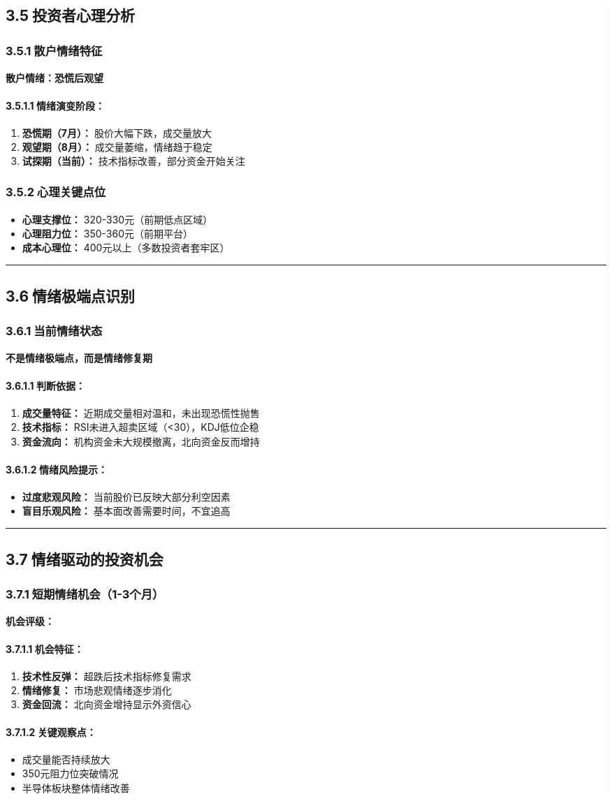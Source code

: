 
## 3.5 投资者心理分析

### 3.5.1 散户情绪特征
**散户情绪：恐慌后观望** 

#### 3.5.1.1 情绪演变阶段：
1. **恐慌期（7月）：** 股价大幅下跌，成交量放大
2. **观望期（8月）：** 成交量萎缩，情绪趋于稳定
3. **试探期（当前）：** 技术指标改善，部分资金开始关注

### 3.5.2 心理关键点位
- **心理支撑位：** 320-330元（前期低点区域）
- **心理阻力位：** 350-360元（前期平台）
- **成本心理位：** 400元以上（多数投资者套牢区）

---

## 3.6 情绪极端点识别

### 3.6.1 当前情绪状态
**不是情绪极端点，而是情绪修复期**

#### 3.6.1.1 判断依据：
1. **成交量特征：** 近期成交量相对温和，未出现恐慌性抛售
2. **技术指标：** RSI未进入超卖区域（<30），KDJ低位企稳
3. **资金流向：** 机构资金未大规模撤离，北向资金反而增持

#### 3.6.1.2 情绪风险提示：
- **过度悲观风险：** 当前股价已反映大部分利空因素
- **盲目乐观风险：** 基本面改善需要时间，不宜追高

---

## 3.7 情绪驱动的投资机会

### 3.7.1 短期情绪机会（1-3个月）
**机会评级：**

#### 3.7.1.1 机会特征：
1. **技术性反弹：** 超跌后技术指标修复需求
2. **情绪修复：** 市场悲观情绪逐步消化
3. **资金回流：** 北向资金增持显示外资信心

#### 3.7.1.2 关键观察点：
- 成交量能否持续放大
- 350元阻力位突破情况
- 半导体板块整体情绪改善
